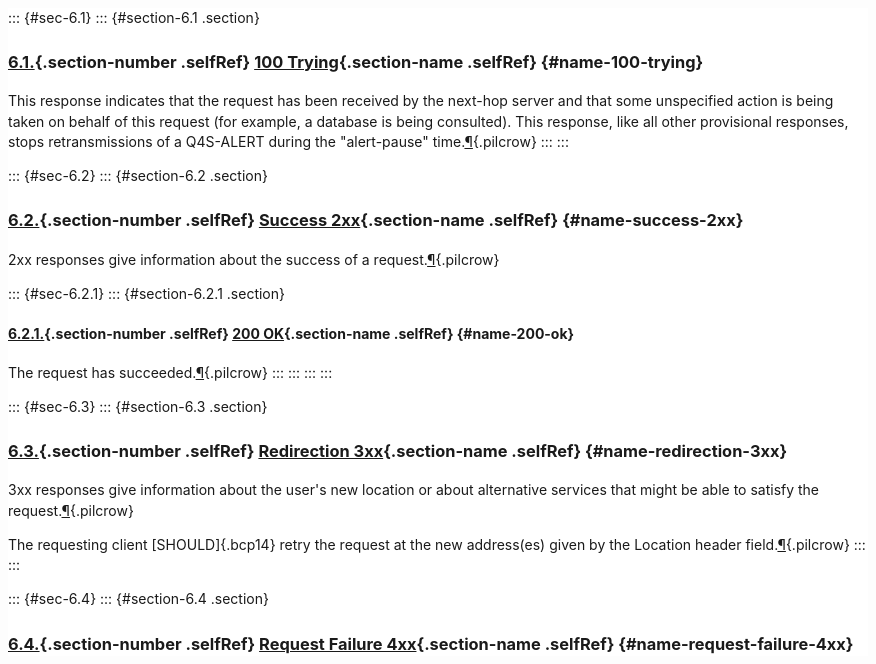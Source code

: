 ::: {#sec-6.1}
::: {#section-6.1 .section}
### [6.1.](#section-6.1){.section-number .selfRef} [100 Trying](#name-100-trying){.section-name .selfRef} {#name-100-trying}

This response indicates that the request has been received by the
next-hop server and that some unspecified action is being taken on
behalf of this request (for example, a database is being consulted).
This response, like all other provisional responses, stops
retransmissions of a Q4S-ALERT during the \"alert-pause\"
time.[¶](#section-6.1-1){.pilcrow}
:::
:::

::: {#sec-6.2}
::: {#section-6.2 .section}
### [6.2.](#section-6.2){.section-number .selfRef} [Success 2xx](#name-success-2xx){.section-name .selfRef} {#name-success-2xx}

2xx responses give information about the success of a
request.[¶](#section-6.2-1){.pilcrow}

::: {#sec-6.2.1}
::: {#section-6.2.1 .section}
#### [6.2.1.](#section-6.2.1){.section-number .selfRef} [200 OK](#name-200-ok){.section-name .selfRef} {#name-200-ok}

The request has succeeded.[¶](#section-6.2.1-1){.pilcrow}
:::
:::
:::
:::

::: {#sec-6.3}
::: {#section-6.3 .section}
### [6.3.](#section-6.3){.section-number .selfRef} [Redirection 3xx](#name-redirection-3xx){.section-name .selfRef} {#name-redirection-3xx}

3xx responses give information about the user\'s new location or about
alternative services that might be able to satisfy the
request.[¶](#section-6.3-1){.pilcrow}

The requesting client [SHOULD]{.bcp14} retry the request at the new
address(es) given by the Location header
field.[¶](#section-6.3-2){.pilcrow}
:::
:::

::: {#sec-6.4}
::: {#section-6.4 .section}
### [6.4.](#section-6.4){.section-number .selfRef} [Request Failure 4xx](#name-request-failure-4xx){.section-name .selfRef} {#name-request-failure-4xx}
